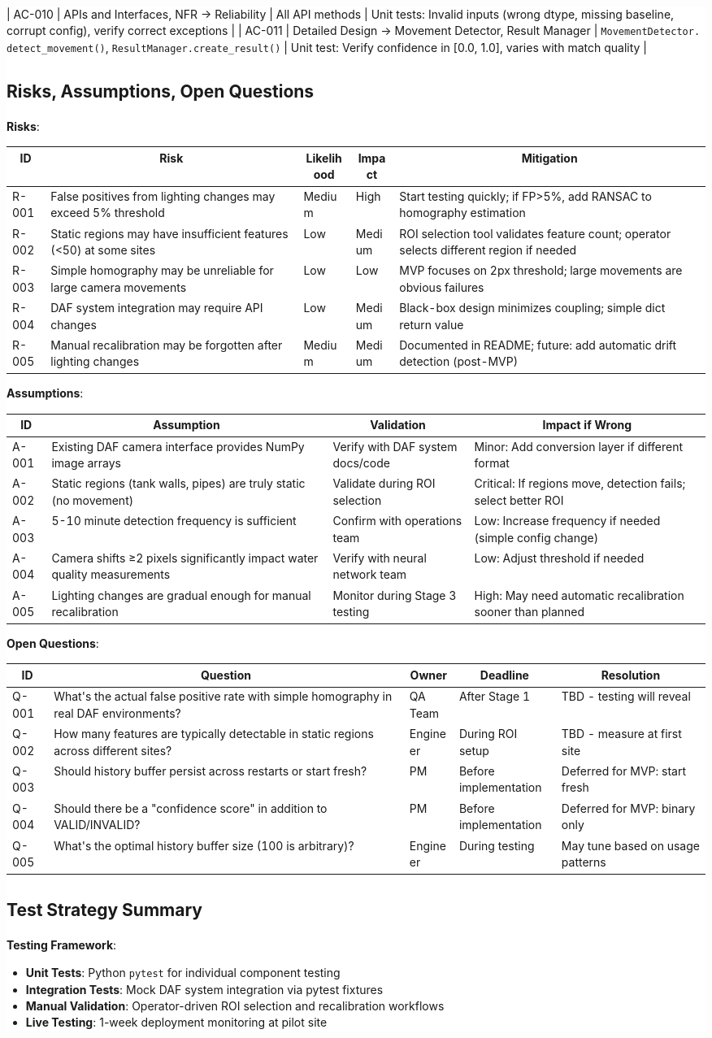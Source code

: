 | AC-010 | APIs and Interfaces, NFR → Reliability | All API methods | Unit tests: Invalid inputs (wrong dtype, missing baseline, corrupt config), verify correct exceptions |
| AC-011 | Detailed Design → Movement Detector, Result Manager | `MovementDetector.detect_movement()`, `ResultManager.create_result()` | Unit test: Verify confidence in [0.0, 1.0], varies with match quality |

## Risks, Assumptions, Open Questions

**Risks**:

| ID | Risk | Likelihood | Impact | Mitigation |
|----|------|------------|--------|------------|
| R-001 | False positives from lighting changes may exceed 5% threshold | Medium | High | Start testing quickly; if FP>5%, add RANSAC to homography estimation |
| R-002 | Static regions may have insufficient features (<50) at some sites | Low | Medium | ROI selection tool validates feature count; operator selects different region if needed |
| R-003 | Simple homography may be unreliable for large camera movements | Low | Low | MVP focuses on 2px threshold; large movements are obvious failures |
| R-004 | DAF system integration may require API changes | Low | Medium | Black-box design minimizes coupling; simple dict return value |
| R-005 | Manual recalibration may be forgotten after lighting changes | Medium | Medium | Documented in README; future: add automatic drift detection (post-MVP) |

**Assumptions**:

| ID | Assumption | Validation | Impact if Wrong |
|----|-----------|------------|-----------------|
| A-001 | Existing DAF camera interface provides NumPy image arrays | Verify with DAF system docs/code | Minor: Add conversion layer if different format |
| A-002 | Static regions (tank walls, pipes) are truly static (no movement) | Validate during ROI selection | Critical: If regions move, detection fails; select better ROI |
| A-003 | 5-10 minute detection frequency is sufficient | Confirm with operations team | Low: Increase frequency if needed (simple config change) |
| A-004 | Camera shifts ≥2 pixels significantly impact water quality measurements | Verify with neural network team | Low: Adjust threshold if needed |
| A-005 | Lighting changes are gradual enough for manual recalibration | Monitor during Stage 3 testing | High: May need automatic recalibration sooner than planned |

**Open Questions**:

| ID | Question | Owner | Deadline | Resolution |
|----|----------|-------|----------|------------|
| Q-001 | What's the actual false positive rate with simple homography in real DAF environments? | QA Team | After Stage 1 | TBD - testing will reveal |
| Q-002 | How many features are typically detectable in static regions across different sites? | Engineer | During ROI setup | TBD - measure at first site |
| Q-003 | Should history buffer persist across restarts or start fresh? | PM | Before implementation | Deferred for MVP: start fresh |
| Q-004 | Should there be a "confidence score" in addition to VALID/INVALID? | PM | Before implementation | Deferred for MVP: binary only |
| Q-005 | What's the optimal history buffer size (100 is arbitrary)? | Engineer | During testing | May tune based on usage patterns |

## Test Strategy Summary

**Testing Framework**:
- **Unit Tests**: Python `pytest` for individual component testing
- **Integration Tests**: Mock DAF system integration via pytest fixtures
- **Manual Validation**: Operator-driven ROI selection and recalibration workflows
- **Live Testing**: 1-week deployment monitoring at pilot site
